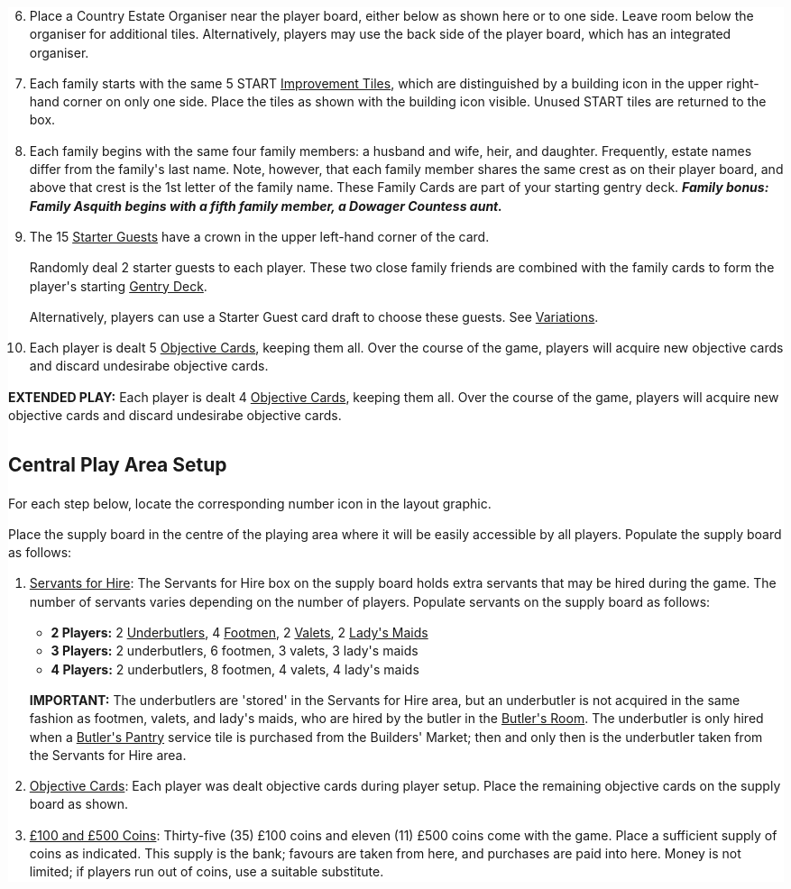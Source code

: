 6. Place a Country Estate Organiser near the player board, either below as shown here or to one side. Leave room below the organiser for additional tiles. Alternatively, players may use the back side of the player board, which has an integrated organiser.

7. Each family starts with the same 5 START [Improvement Tiles](#improvement-tiles), which are distinguished by a building icon in the upper right-hand corner on only one side. Place the tiles as shown with the building icon visible. Unused START tiles are returned to the box.

8. Each family begins with the same four family members: a husband and wife, heir, and daughter. Frequently, estate names differ from the family's last name. Note, however, that each family member shares the same crest as on their player board, and above that crest is the 1st letter of the family name. These Family Cards are part of your starting gentry deck. ***Family bonus: Family Asquith begins with a fifth family member, a Dowager Countess aunt.***

9. The 15 [Starter Guests](#starter-guests) have a crown in the upper left-hand corner of the card.

   Randomly deal 2 starter guests to each player. These two close family friends are combined with the family cards to form the player's starting [Gentry Deck](#gentry-cards).

   Alternatively, players can use a Starter Guest card draft to choose these guests. See [Variations](#variations).

10. Each player is dealt 5 [Objective Cards](#objective-cards), keeping them all. Over the course of the game, players will acquire new objective cards and discard undesirabe objective cards.

   **EXTENDED PLAY:** Each player is dealt 4 [Objective Cards](#objective-cards), keeping them all. Over the course of the game, players will acquire new objective cards and discard undesirabe objective cards.

## Central Play Area Setup

For each step below, locate the corresponding number icon in the layout graphic.

Place the supply board in the centre of the playing area where it will be easily accessible by all players. Populate the supply board as follows:

1. [Servants for Hire](#servants-for-hire): The Servants for Hire box on the supply board holds extra servants that may be hired during the game. The number of servants varies depending on the number of players. Populate servants on the supply board as follows:

   * **2 Players:** 2 [Underbutlers](#underbutler), 4 [Footmen](#footman), 2 [Valets](#valet), 2 [Lady's Maids](#ladys-maid)
   * **3 Players:** 2 underbutlers, 6 footmen, 3 valets, 3 lady's maids
   * **4 Players:** 2 underbutlers, 8 footmen, 4 valets, 4 lady's maids

   **IMPORTANT:** The underbutlers are 'stored' in the Servants for Hire area, but an underbutler is not acquired in the same fashion as footmen, valets, and lady's maids, who are hired by the butler in the [Butler's Room](#butlers-room). The underbutler is only hired when a [Butler's Pantry](#butlers-pantry) service tile is purchased from the Builders' Market; then and only then is the underbutler taken from the Servants for Hire area.

2. [Objective Cards](#objective-cards): Each player was dealt objective cards during player setup. Place the remaining objective cards on the supply board as shown.

3. [£100 and £500 Coins](#£100-and-£500-coins): Thirty-five (35) £100 coins and eleven (11) £500 coins come with the game. Place a sufficient supply of coins as indicated. This supply is the bank; favours are taken from here, and purchases are paid into here. Money is not limited; if players run out of coins, use a suitable substitute.

